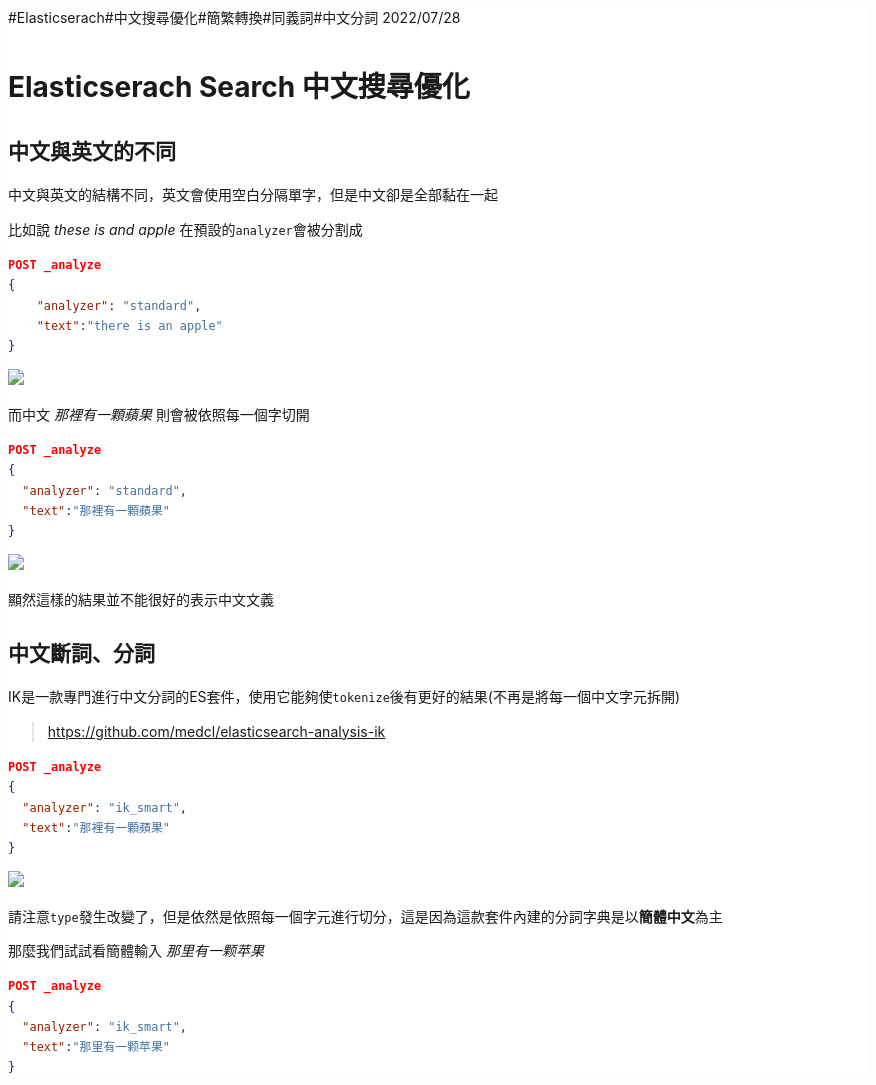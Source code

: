#Elasticserach#中文搜尋優化#簡繁轉換#同義詞#中文分詞
2022/07/28
# Elasticserach Search 中文搜尋優化
## 中文與英文的不同
中文與英文的結構不同，英文會使用空白分隔單字，但是中文卻是全部黏在一起

比如說 *these is and apple* 在預設的`analyzer`會被分割成

```json
POST _analyze
{
    "analyzer": "standard",
    "text":"there is an apple"
}
```
![](./en_tokenize.png)

而中文 *那裡有一顆蘋果* 則會被依照每一個字切開
```json
POST _analyze
{
  "analyzer": "standard",
  "text":"那裡有一顆蘋果"
}
```
![](./ch_tokenize.png)

顯然這樣的結果並不能很好的表示中文文義

## 中文斷詞、分詞
IK是一款專門進行中文分詞的ES套件，使用它能夠使`tokenize`後有更好的結果(不再是將每一個中文字元拆開)
> https://github.com/medcl/elasticsearch-analysis-ik


```json
POST _analyze
{
  "analyzer": "ik_smart",
  "text":"那裡有一顆蘋果"
}
```
![](./ch_tokenize_ik_1.png)

請注意`type`發生改變了，但是依然是依照每一個字元進行切分，這是因為這款套件內建的分詞字典是以**簡體中文**為主

那麼我們試試看簡體輸入 *那里有一颗苹果*

```json
POST _analyze
{
  "analyzer": "ik_smart",
  "text":"那里有一颗苹果"
}
```
